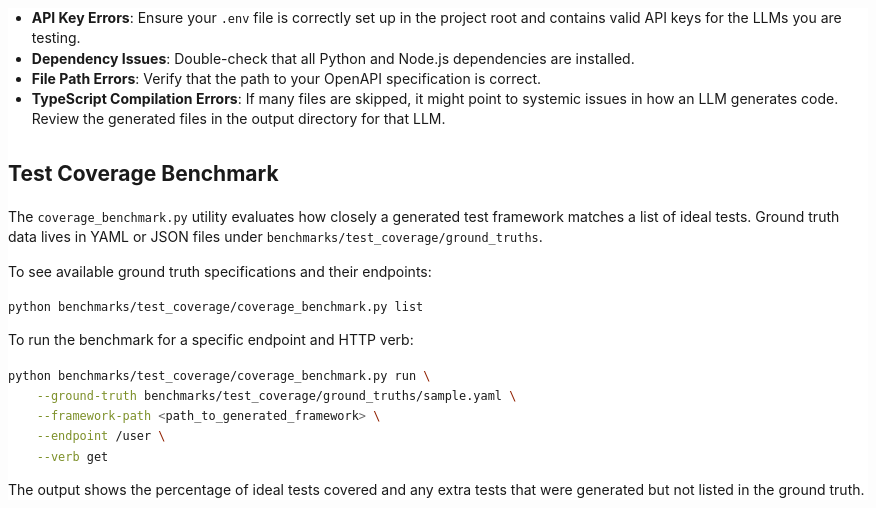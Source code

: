 *   **API Key Errors**: Ensure your `.env` file is correctly set up in the project root and contains valid API keys for the LLMs you are testing.
*   **Dependency Issues**: Double-check that all Python and Node.js dependencies are installed.
*   **File Path Errors**: Verify that the path to your OpenAPI specification is correct.
*   **TypeScript Compilation Errors**: If many files are skipped, it might point to systemic issues in how an LLM generates code. Review the generated files in the output directory for that LLM. 
## Test Coverage Benchmark

The `coverage_benchmark.py` utility evaluates how closely a generated test framework matches a list of ideal tests. Ground truth data lives in YAML or JSON files under `benchmarks/test_coverage/ground_truths`.

To see available ground truth specifications and their endpoints:

```bash
python benchmarks/test_coverage/coverage_benchmark.py list
```

To run the benchmark for a specific endpoint and HTTP verb:

```bash
python benchmarks/test_coverage/coverage_benchmark.py run \
    --ground-truth benchmarks/test_coverage/ground_truths/sample.yaml \
    --framework-path <path_to_generated_framework> \
    --endpoint /user \
    --verb get
```

The output shows the percentage of ideal tests covered and any extra tests that were generated but not listed in the ground truth.
